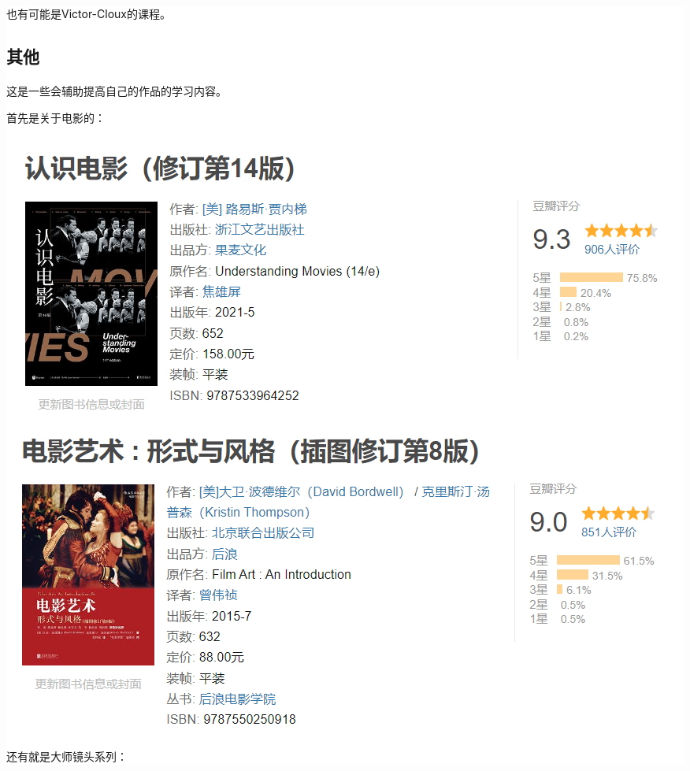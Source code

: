 也有可能是Victor-Cloux的课程。

## 其他

这是一些会辅助提高自己的作品的学习内容。

首先是关于电影的：

![image-20230204085317749](第一个7年计划/image-20230204085317749.png)

![image-20230204085430314](第一个7年计划/image-20230204085430314.png)

还有就是大师镜头系列：
